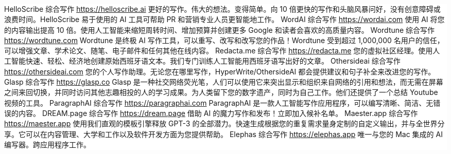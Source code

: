 <tr>
<td>HelloScribe</td>
<td>综合写作</td>
<td><a href="https://helloscribe.ai" target="_blank">https://helloscribe.ai</a></td>
<td>更好的写作。伟大的想法。变得简单。向 10 倍更快的写作和头脑风暴问好，没有创意障碍或浪费时间。HelloScribe 易于使用的 AI 工具可帮助 PR 和营销专业人员更智能地工作。</td>
</tr>
<tr>
<td>WordAI</td>
<td>综合写作</td>
<td><a href="https://wordai.com" target="_blank">https://wordai.com</a></td>
<td>使用 AI 将您的内容输出提高 10 倍。使用人工智能来缩短周转时间、增加预算并创建更多 Google 和读者会喜欢的高质量内容。</td>
</tr>
<tr>
<td>Wordtune</td>
<td>综合写作</td>
<td><a href="https://wordtune.com" target="_blank">https://wordtune.com</a></td>
<td>Wordtune 是终极 AI 写作工具，可以重写、改写和改写您的作品！Wordtune 受到超过 1,000,000 名用户的信任，可以增强文章、学术论文、随笔、电子邮件和任何其他在线内容。</td>
</tr>
<tr>
<td>Redacta.me</td>
<td>综合写作</td>
<td><a href="https://redacta.me" target="_blank">https://redacta.me</a></td>
<td>您的虚拟社区经理。使用人工智能快速、轻松、经济地创建原始西班牙语文本。我们专门训练人工智能用西班牙语写出好的文章。</td>
</tr>
<tr>
<td>Othersideai</td>
<td>综合写作</td>
<td><a href="https://othersideai.com" target="_blank">https://othersideai.com</a></td>
<td>您的个人写作助理。无论您在哪里写作，HyperWrite/OthersideAI 都会提供建议和句子补全来改进您的写作。</td>
</tr>
<tr>
<td>Glasp</td>
<td>综合写作</td>
<td><a href="https://glasp.co" target="_blank">https://glasp.co</a></td>
<td>Glasp 是一种社交网络荧光笔，人们可以使用它来突出显示和组织来自网络的引用和想法，而无需在屏幕之间来回切换，并同时访问其他志趣相投的人的学习成果。为人类留下您的数字遗产，同时为自己工作。他们还提供了一个总结 Youtube 视频的工具。</td>
</tr>
<tr>
<td>ParagraphAI</td>
<td>综合写作</td>
<td><a href="https://paragraphai.com" target="_blank">https://paragraphai.com</a></td>
<td>ParagraphAI 是一款人工智能写作应用程序，可以编写清晰、简洁、无错误的内容。</td>
</tr>
<tr>
<td>DREAM.page</td>
<td>综合写作</td>
<td><a href="https://dream.page" target="_blank">https://dream.page</a></td>
<td>借助 AI 的魔力写作和发布！立即加入候补名单。</td>
</tr>
<tr>
<td>Maester.app</td>
<td>综合写作</td>
<td><a href="https://maester.app" target="_blank">https://maester.app</a></td>
<td>使用我们直观的模板引擎释放 GPT-3 的全部潜力。快速生成根据您的重复需求量身定制的自定义输出，并与全世界分享。它可以在内容管理、大学和工作以及软件开发方面为您提供帮助。</td>
</tr>
<tr>
<td>Elephas</td>
<td>综合写作</td>
<td><a href="https://elephas.app" target="_blank">https://elephas.app</a></td>
<td>唯一与您的 Mac 集成的 AI 编写器。跨应用程序工作。</td>
</tr>
<tr>